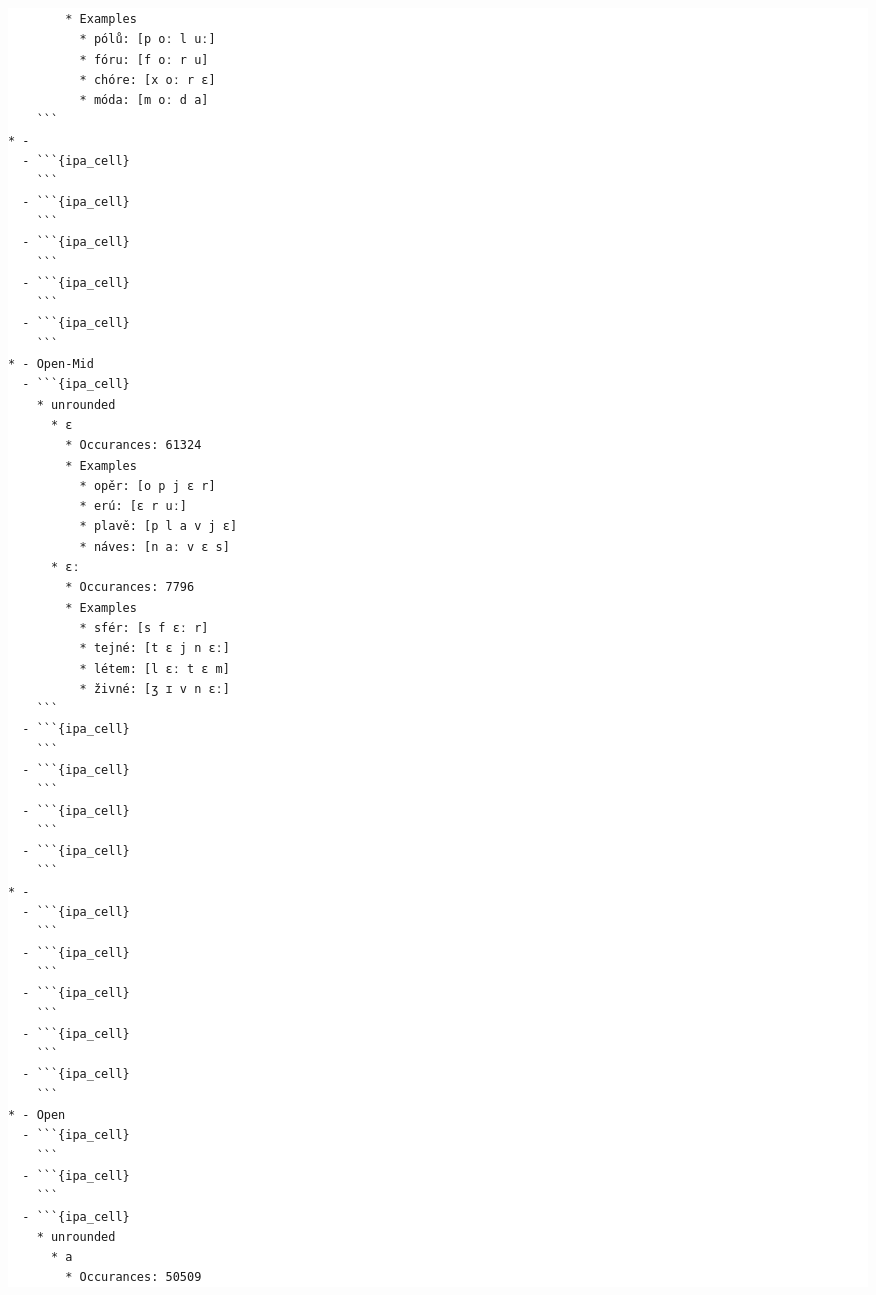 ``````{list-table}
        * Examples
          * pólů: [p oː l uː]
          * fóru: [f oː r u]
          * chóre: [x oː r ɛ]
          * móda: [m oː d a]
    ```
* -
  - ```{ipa_cell}
    ```
  - ```{ipa_cell}
    ```
  - ```{ipa_cell}
    ```
  - ```{ipa_cell}
    ```
  - ```{ipa_cell}
    ```
* - Open-Mid
  - ```{ipa_cell}
    * unrounded
      * ɛ
        * Occurances: 61324
        * Examples
          * opěr: [o p j ɛ r]
          * erú: [ɛ r uː]
          * plavě: [p l a v j ɛ]
          * náves: [n aː v ɛ s]
      * ɛː
        * Occurances: 7796
        * Examples
          * sfér: [s f ɛː r]
          * tejné: [t ɛ j n ɛː]
          * létem: [l ɛː t ɛ m]
          * živné: [ʒ ɪ v n ɛː]
    ```
  - ```{ipa_cell}
    ```
  - ```{ipa_cell}
    ```
  - ```{ipa_cell}
    ```
  - ```{ipa_cell}
    ```
* -
  - ```{ipa_cell}
    ```
  - ```{ipa_cell}
    ```
  - ```{ipa_cell}
    ```
  - ```{ipa_cell}
    ```
  - ```{ipa_cell}
    ```
* - Open
  - ```{ipa_cell}
    ```
  - ```{ipa_cell}
    ```
  - ```{ipa_cell}
    * unrounded
      * a
        * Occurances: 50509
``````